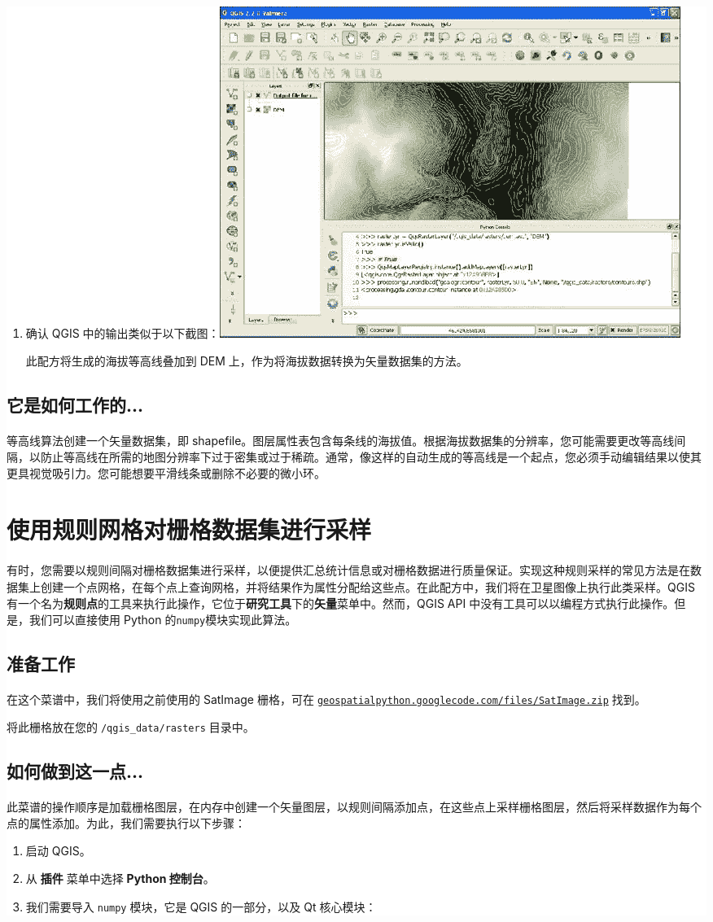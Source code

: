 1.  确认 QGIS 中的输出类似于以下截图：![如何操作...](img/00031.jpeg)

    此配方将生成的海拔等高线叠加到 DEM 上，作为将海拔数据转换为矢量数据集的方法。

## 它是如何工作的...

等高线算法创建一个矢量数据集，即 shapefile。图层属性表包含每条线的海拔值。根据海拔数据集的分辨率，您可能需要更改等高线间隔，以防止等高线在所需的地图分辨率下过于密集或过于稀疏。通常，像这样的自动生成的等高线是一个起点，您必须手动编辑结果以使其更具视觉吸引力。您可能想要平滑线条或删除不必要的微小环。

# 使用规则网格对栅格数据集进行采样

有时，您需要以规则间隔对栅格数据集进行采样，以便提供汇总统计信息或对栅格数据进行质量保证。实现这种规则采样的常见方法是在数据集上创建一个点网格，在每个点上查询网格，并将结果作为属性分配给这些点。在此配方中，我们将在卫星图像上执行此类采样。QGIS 有一个名为**规则点**的工具来执行此操作，它位于**研究工具**下的**矢量**菜单中。然而，QGIS API 中没有工具可以以编程方式执行此操作。但是，我们可以直接使用 Python 的`numpy`模块实现此算法。

## 准备工作

在这个菜谱中，我们将使用之前使用的 SatImage 栅格，可在 [`geospatialpython.googlecode.com/files/SatImage.zip`](https://geospatialpython.googlecode.com/files/SatImage.zip) 找到。

将此栅格放在您的 `/qgis_data/rasters` 目录中。

## 如何做到这一点...

此菜谱的操作顺序是加载栅格图层，在内存中创建一个矢量图层，以规则间隔添加点，在这些点上采样栅格图层，然后将采样数据作为每个点的属性添加。为此，我们需要执行以下步骤：

1.  启动 QGIS。

1.  从 **插件** 菜单中选择 **Python 控制台**。

1.  我们需要导入 `numpy` 模块，它是 QGIS 的一部分，以及 Qt 核心模块：
